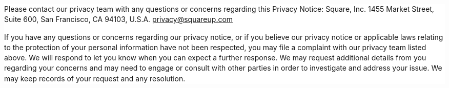 Please contact our privacy team with any questions or concerns regarding this Privacy Notice: Square, Inc. 1455 Market Street, Suite 600, San Francisco, CA 94103, U.S.A. privacy@squareup.com

If you have any questions or concerns regarding our privacy notice, or if you believe our privacy notice or applicable laws relating to the protection of your personal information have not been respected, you may file a complaint with our privacy team listed above. We will respond to let you know when you can expect a further response. We may request additional details from you regarding your concerns and may need to engage or consult with other parties in order to investigate and address your issue. We may keep records of your request and any resolution.

